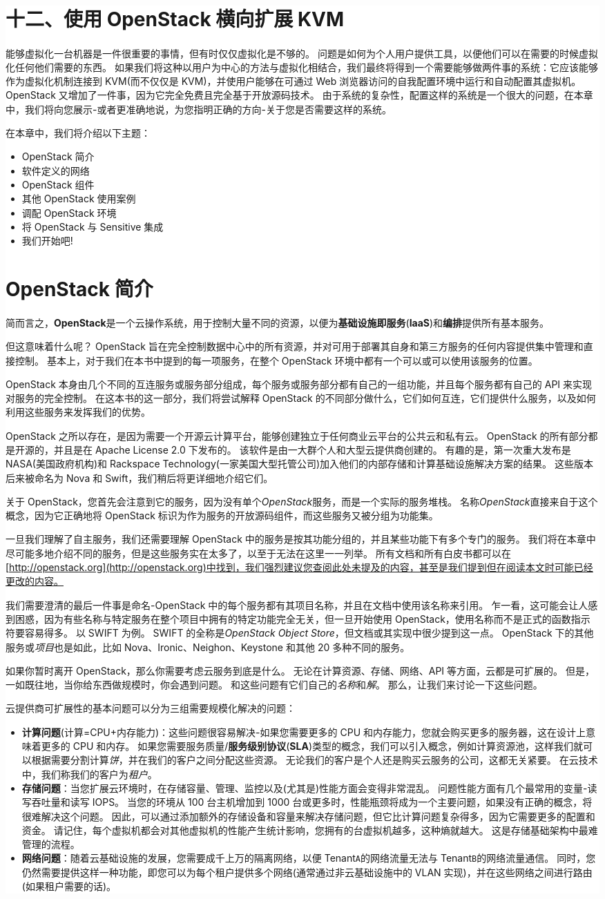# 十二、使用 OpenStack 横向扩展 KVM

能够虚拟化一台机器是一件很重要的事情，但有时仅仅虚拟化是不够的。 问题是如何为个人用户提供工具，以便他们可以在需要的时候虚拟化任何他们需要的东西。 如果我们将这种以用户为中心的方法与虚拟化相结合，我们最终将得到一个需要能够做两件事的系统：它应该能够作为虚拟化机制连接到 KVM(而不仅仅是 KVM)，并使用户能够在可通过 Web 浏览器访问的自我配置环境中运行和自动配置其虚拟机。 OpenStack 又增加了一件事，因为它完全免费且完全基于开放源码技术。 由于系统的复杂性，配置这样的系统是一个很大的问题，在本章中，我们将向您展示-或者更准确地说，为您指明正确的方向-关于您是否需要这样的系统。

在本章中，我们将介绍以下主题：

*   OpenStack 简介
*   软件定义的网络
*   OpenStack 组件
*   其他 OpenStack 使用案例
*   调配 OpenStack 环境
*   将 OpenStack 与 Sensitive 集成
*   我们开始吧!

# OpenStack 简介

简而言之，**OpenStack**是一个云操作系统，用于控制大量不同的资源，以便为**基础设施即服务**(**IaaS**)和**编排**提供所有基本服务。

但这意味着什么呢？ OpenStack 旨在完全控制数据中心中的所有资源，并对可用于部署其自身和第三方服务的任何内容提供集中管理和直接控制。 基本上，对于我们在本书中提到的每一项服务，在整个 OpenStack 环境中都有一个可以或可以使用该服务的位置。

OpenStack 本身由几个不同的互连服务或服务部分组成，每个服务或服务部分都有自己的一组功能，并且每个服务都有自己的 API 来实现对服务的完全控制。 在这本书的这一部分，我们将尝试解释 OpenStack 的不同部分做什么，它们如何互连，它们提供什么服务，以及如何利用这些服务来发挥我们的优势。

OpenStack 之所以存在，是因为需要一个开源云计算平台，能够创建独立于任何商业云平台的公共云和私有云。 OpenStack 的所有部分都是开源的，并且是在 Apache License 2.0 下发布的。 该软件是由一大群个人和大型云提供商创建的。 有趣的是，第一次重大发布是 NASA(美国政府机构)和 Rackspace Technology(一家美国大型托管公司)加入他们的内部存储和计算基础设施解决方案的结果。 这些版本后来被命名为 Nova 和 Swift，我们稍后将更详细地介绍它们。

关于 OpenStack，您首先会注意到它的服务，因为没有单个*OpenStack*服务，而是一个实际的服务堆栈。 名称*OpenStack*直接来自于这个概念，因为它正确地将 OpenStack 标识为作为服务的开放源码组件，而这些服务又被分组为功能集。

一旦我们理解了自主服务，我们还需要理解 OpenStack 中的服务是按其功能分组的，并且某些功能下有多个专门的服务。 我们将在本章中尽可能多地介绍不同的服务，但是这些服务实在太多了，以至于无法在这里一一列举。 所有文档和所有白皮书都可以在[http://openstack.org](http://openstack.org)中找到，我们强烈建议您查阅此处未提及的内容，甚至是我们提到但在阅读本文时可能已经更改的内容。

我们需要澄清的最后一件事是命名-OpenStack 中的每个服务都有其项目名称，并且在文档中使用该名称来引用。 乍一看，这可能会让人感到困惑，因为有些名称与特定服务在整个项目中拥有的特定功能完全无关，但一旦开始使用 OpenStack，使用名称而不是正式的函数指示符要容易得多。 以 SWIFT 为例。 SWIFT 的全称是*OpenStack Object Store*，但文档或其实现中很少提到这一点。 OpenStack 下的其他服务或*项目*也是如此，比如 Nova、Ironic、Neighon、Keystone 和其他 20 多种不同的服务。

如果你暂时离开 OpenStack，那么你需要考虑云服务到底是什么。 无论在计算资源、存储、网络、API 等方面，云都是可扩展的。 但是，一如既往地，当你给东西做规模时，你会遇到问题。 和这些问题有它们自己的*名称*和*解*。 那么，让我们来讨论一下这些问题。

云提供商可扩展性的基本问题可以分为三组需要规模化解决的问题：

*   **计算问题**(计算=CPU+内存能力)：这些问题很容易解决-如果您需要更多的 CPU 和内存能力，您就会购买更多的服务器，这在设计上意味着更多的 CPU 和内存。 如果您需要服务质量/**服务级别协议**(**SLA**)类型的概念，我们可以引入概念，例如计算资源池，这样我们就可以根据需要分割计算*饼*，并在我们的客户之间分配这些资源。 无论我们的客户是个人还是购买云服务的公司，这都无关紧要。 在云技术中，我们称我们的客户为*租户*。
*   **存储问题**：当您扩展云环境时，在存储容量、管理、监控以及(尤其是)性能方面会变得非常混乱。 问题性能方面有几个最常用的变量-读写吞吐量和读写 IOPS。 当您的环境从 100 台主机增加到 1000 台或更多时，性能瓶颈将成为一个主要问题，如果没有正确的概念，将很难解决这个问题。 因此，可以通过添加额外的存储设备和容量来解决存储问题，但它比计算问题复杂得多，因为它需要更多的配置和资金。 请记住，每个虚拟机都会对其他虚拟机的性能产生统计影响，您拥有的台虚拟机越多，这种熵就越大。 这是存储基础架构中最难管理的流程。
*   **网络问题**：随着云基础设施的发展，您需要成千上万的隔离网络，以便 Tenant`A`的网络流量无法与 Tenant`B`的网络流量通信。 同时，您仍然需要提供这样一种功能，即您可以为每个租户提供多个网络(通常通过非云基础设施中的 VLAN 实现)，并在这些网络之间进行路由(如果租户需要的话)。
